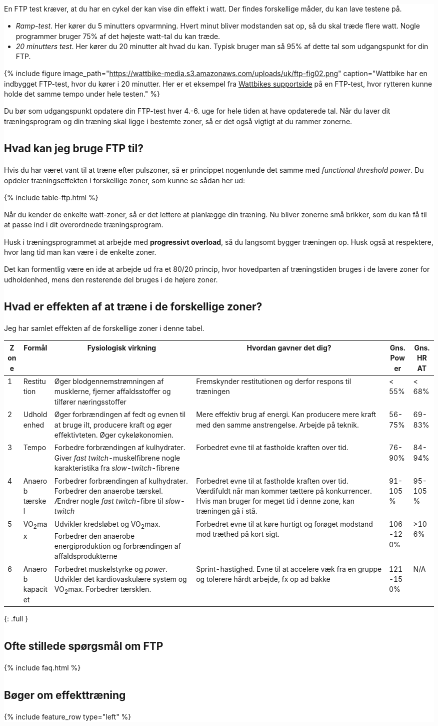 En FTP test kræver, at du har en cykel der kan vise din effekt i watt. Der findes forskellige måder, du kan lave testene på.

- *Ramp-test*. Her kører du 5 minutters opvarmning. Hvert minut bliver modstanden sat op, så du skal træde flere watt. Nogle programmer bruger 75% af det højeste watt-tal du kan træde.
- *20 minutters test*. Her kører du 20 minutter alt hvad du kan. Typisk bruger man så 95% af dette tal som udgangspunkt for din FTP.

{% include figure image_path="https://wattbike-media.s3.amazonaws.com/uploads/uk/ftp-fig02.png" caption="Wattbike har en indbygget FTP-test, hvor du kører i 20 minutter. Her er et eksempel fra [Wattbikes supportside](https://support.wattbike.com/hc/da/articles/115001848349-Functional-Threshold-Power-FTP-Training-Zones) på en FTP-test, hvor rytteren kunne holde det samme tempo under hele testen." %}

Du bør som udgangspunkt opdatere din FTP-test hver 4.-6. uge for hele tiden at have opdaterede tal. Når du laver dit træningsprogram og din træning skal ligge i bestemte zoner, så er det også vigtigt at du rammer zonerne.

## Hvad kan jeg bruge FTP til?

Hvis du har været vant til at træne efter pulszoner, så er princippet nogenlunde det samme med *functional threshold power*. Du opdeler træningseffekten i forskellige zoner, som kunne se sådan her ud:

{% include table-ftp.html %}

Når du kender de enkelte watt-zoner, så er det lettere at planlægge din træning. Nu bliver zonerne små brikker, som du kan få til at passe ind i dit overordnede træningsprogram.

Husk i træningsprogrammet at arbejde med **progressivt overload**, så du langsomt bygger træningen op. Husk også at respektere, hvor lang tid man kan være i de enkelte zoner.

Det kan formentlig være en ide at arbejde ud fra et 80/20 princip, hvor hovedparten af træningstiden bruges i de lavere zoner for udholdenhed, mens den resterende del bruges i de højere zoner.

## Hvad er effekten af at træne i de forskellige zoner?

Jeg har samlet effekten af de forskellige zoner i denne tabel.

| Zone | Formål            | Fysiologisk virkning                                                                                               | Hvordan gavner det dig?                                                                                                                    | Gns. Power | Gns. HR AT |
|---------------|--------------------|-----------------------------------------------------------------------------------------------------------------------|-----------------------------------------------------------------------------------------------------------------------------------|---------------|------------|
| 1        | Restitution    | Øger blodgennemstrømningen af musklerne, fjerner affaldsstoffer og tilfører næringsstoffer                        | Fremskynder restitutionen og derfor respons til træningen                                                                                 | < 55%         | < 68%      |
| 2        | Udholdenhed    | Øger forbrændingen af fedt og evnen til at bruge ilt, producere kraft og øger effektivteten. Øger cykeløkonomien. | Mere effektiv brug af energi. Kan producere mere kraft med den samme anstrengelse. Arbejde på teknik.                  | 56-75%        | 69-83%     |
| 3        | Tempo          | Forbedre forbrændingen af kulhydrater. Giver *fast twitch*-muskelfibrene nogle karakteristika fra *slow-twitch*-fibrene | Forbedret evne til at fastholde kraften over tid.                                                                          | 76-90%        | 84-94%     |
| 4        | Anaerob tærskel  | Forbedrer forbrændingen af kulhydrater. Forbedrer den anaerobe tærskel. Ændrer nogle *fast twitch*-fibre til *slow-twitch* | Forbedret evne til at fastholde kraften over tid. Værdifuldt når man kommer tættere på konkurrencer. Hvis man bruger for meget tid i denne zone, kan træningen gå i stå. | 91-105%       | 95-105%    |
| 5        | VO<sub>2</sub>max | Udvikler kredsløbet og VO<sub>2</sub>max. Forbedrer den anaerobe energiproduktion og forbrændingen af affaldsprodukterne | Forbedret evne til at køre hurtigt og forøget modstand mod træthed på kort sigt.                 | 106-120%      | >106%      |
| 6        | Anaerob kapacitet | Forbedret muskelstyrke og *power*. Udvikler det kardiovaskulære system og VO<sub>2</sub>max. Forbedrer tærsklen. | Sprint-hastighed. Evne til at accelere væk fra en gruppe og tolerere hårdt arbejde, fx op ad bakke  | 121-150%      | N/A        |
{: .full }

## Ofte stillede spørgsmål om FTP

{% include faq.html %}

## Bøger om effekttræning

{% include feature_row type="left" %}

